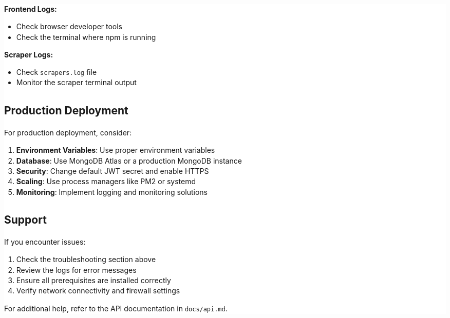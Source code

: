 **Frontend Logs:**
- Check browser developer tools
- Check the terminal where npm is running

**Scraper Logs:**
- Check `scrapers.log` file
- Monitor the scraper terminal output

## Production Deployment

For production deployment, consider:

1. **Environment Variables**: Use proper environment variables
2. **Database**: Use MongoDB Atlas or a production MongoDB instance
3. **Security**: Change default JWT secret and enable HTTPS
4. **Scaling**: Use process managers like PM2 or systemd
5. **Monitoring**: Implement logging and monitoring solutions

## Support

If you encounter issues:

1. Check the troubleshooting section above
2. Review the logs for error messages
3. Ensure all prerequisites are installed correctly
4. Verify network connectivity and firewall settings

For additional help, refer to the API documentation in `docs/api.md`. 